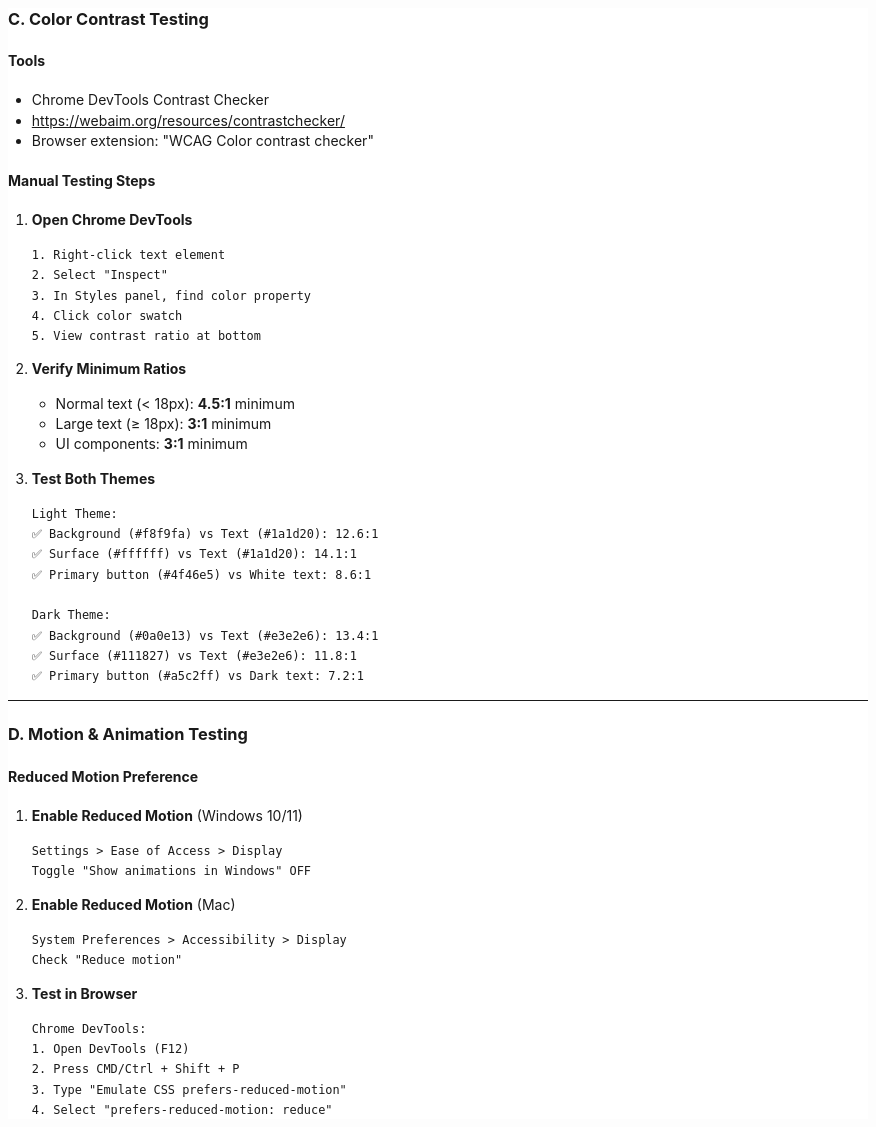 ### C. Color Contrast Testing

#### Tools
- Chrome DevTools Contrast Checker
- https://webaim.org/resources/contrastchecker/
- Browser extension: "WCAG Color contrast checker"

#### Manual Testing Steps

1. **Open Chrome DevTools**
   ```
   1. Right-click text element
   2. Select "Inspect"
   3. In Styles panel, find color property
   4. Click color swatch
   5. View contrast ratio at bottom
   ```

2. **Verify Minimum Ratios**
   - Normal text (< 18px): **4.5:1** minimum
   - Large text (≥ 18px): **3:1** minimum
   - UI components: **3:1** minimum

3. **Test Both Themes**
   ```
   Light Theme:
   ✅ Background (#f8f9fa) vs Text (#1a1d20): 12.6:1
   ✅ Surface (#ffffff) vs Text (#1a1d20): 14.1:1
   ✅ Primary button (#4f46e5) vs White text: 8.6:1

   Dark Theme:
   ✅ Background (#0a0e13) vs Text (#e3e2e6): 13.4:1
   ✅ Surface (#111827) vs Text (#e3e2e6): 11.8:1
   ✅ Primary button (#a5c2ff) vs Dark text: 7.2:1
   ```

---

### D. Motion & Animation Testing

#### Reduced Motion Preference

1. **Enable Reduced Motion** (Windows 10/11)
   ```
   Settings > Ease of Access > Display
   Toggle "Show animations in Windows" OFF
   ```

2. **Enable Reduced Motion** (Mac)
   ```
   System Preferences > Accessibility > Display
   Check "Reduce motion"
   ```

3. **Test in Browser**
   ```
   Chrome DevTools:
   1. Open DevTools (F12)
   2. Press CMD/Ctrl + Shift + P
   3. Type "Emulate CSS prefers-reduced-motion"
   4. Select "prefers-reduced-motion: reduce"
   ```
